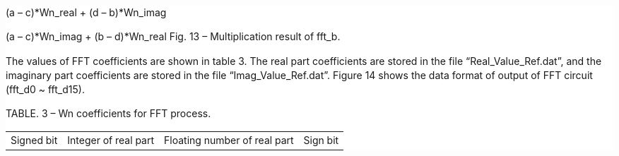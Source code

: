 </div>
</div>
</td>
</tr>
</tbody>
</table>
<div class="layoutArea">
<div class="column">
(a – c)*Wn_real + (d – b)*Wn_imag

(a – c)*Wn_imag + (b – d)*Wn_real Fig. 13 – Multiplication result of fft_b.

The values of FFT coefficients are shown in table 3. The real part coefficients are stored in the file “Real_Value_Ref.dat”, and the imaginary part coefficients are stored in the file “Imag_Value_Ref.dat”. Figure 14 shows the data format of output of FFT circuit (fft_d0 ~ fft_d15).

</div>
</div>
<div class="section">
<div class="layoutArea">
<div class="column">
TABLE. 3 – Wn coefficients for FFT process.

</div>
</div>
</div>
<table>
<tbody>
<tr>
<td>
<div class="layoutArea">
<div class="column">
Signed bit

</div>
</div>
</td>
<td>
<div class="layoutArea">
<div class="column">
Integer of real part

</div>
</div>
</td>
<td>
<div class="layoutArea">
<div class="column">
Floating number of real part

</div>
</div>
</td>
<td>
<div class="layoutArea">
<div class="column">
Sign bit
